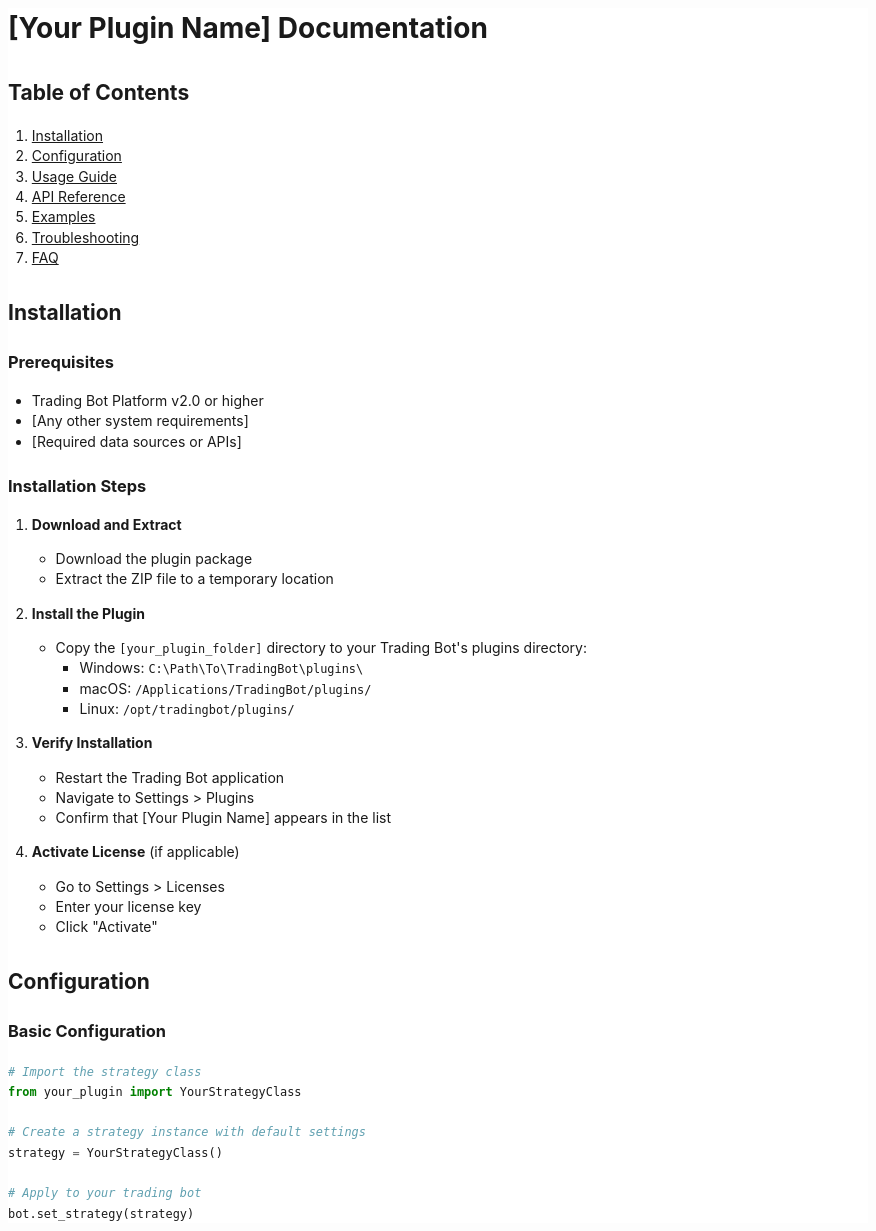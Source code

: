 # [Your Plugin Name] Documentation

## Table of Contents

1. [Installation](#installation)
2. [Configuration](#configuration)
3. [Usage Guide](#usage-guide)
4. [API Reference](#api-reference)
5. [Examples](#examples)
6. [Troubleshooting](#troubleshooting)
7. [FAQ](#faq)

## Installation

### Prerequisites

- Trading Bot Platform v2.0 or higher
- [Any other system requirements]
- [Required data sources or APIs]

### Installation Steps

1. **Download and Extract**
   - Download the plugin package
   - Extract the ZIP file to a temporary location

2. **Install the Plugin**
   - Copy the `[your_plugin_folder]` directory to your Trading Bot's plugins directory:
     - Windows: `C:\Path\To\TradingBot\plugins\`
     - macOS: `/Applications/TradingBot/plugins/`
     - Linux: `/opt/tradingbot/plugins/`

3. **Verify Installation**
   - Restart the Trading Bot application
   - Navigate to Settings > Plugins
   - Confirm that [Your Plugin Name] appears in the list

4. **Activate License** (if applicable)
   - Go to Settings > Licenses
   - Enter your license key
   - Click "Activate"

## Configuration

### Basic Configuration

```python
# Import the strategy class
from your_plugin import YourStrategyClass

# Create a strategy instance with default settings
strategy = YourStrategyClass()

# Apply to your trading bot
bot.set_strategy(strategy)
```
